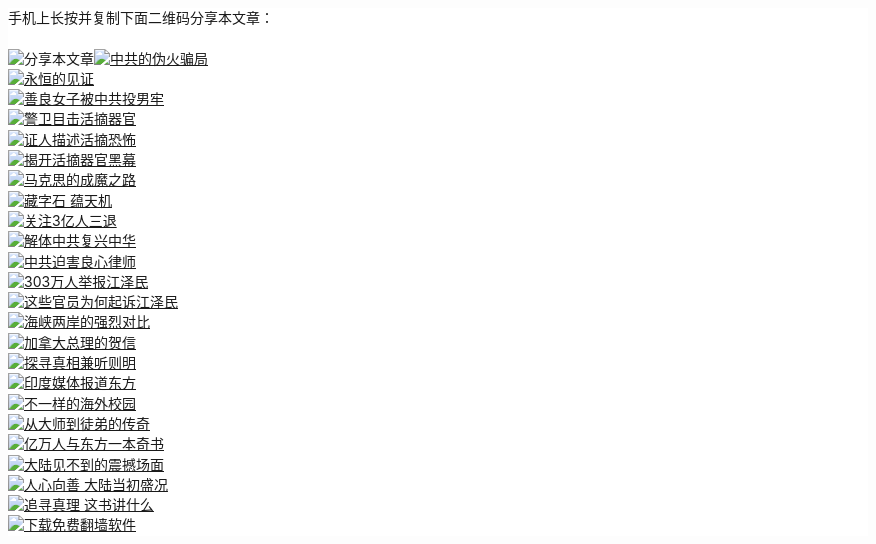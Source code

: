 ####
手机上长按并复制下面二维码分享本文章：<br><br><img src="http://d1p1.ip.zn2.us/v.php?action=qrcode&url=https://github.com/mprjd2205/djy/blob/master/gb/19/4/2/n11158353.md%231" title="分享本文章"></td><td VALIGN=TOP><a href="https://github.com/mprjd2205/djy/blob/master/gb/16/1/21/n4622075.md?dfh#1" target="_blank"><img src="https://gitlab.com/szzdlab/djy/raw/master/gb/300/wei-f1.jpg" title="中共的伪火骗局"  alt="中共的伪火骗局"></a><br><a href="https://github.com/mprjd2205/www/blob/master/README.md?dfh#9" target="_blank"><img src="https://gitlab.com/szzdlab/djy/raw/master/gb/300/yong-h.jpg" title="永恒的见证"  alt="永恒的见证"></a><br><a href="https://github.com/mprjd2205/djy/blob/master/gb/13/9/29/n3974789.md?dfh#1" target="_blank"><img src="https://gitlab.com/szzdlab/djy/raw/master/gb/300/shang-lnz.jpg" title="善良女子被中共投男牢"  alt="善良女子被中共投男牢"></a><br><a href="https://github.com/mprjd2205/djy/blob/master/gb/16/3/16/n4663449.md?dfh#1" target="_blank"><img src="https://gitlab.com/szzdlab/djy/raw/master/gb/300/huo-z3.jpg" title="警卫目击活摘器官"  alt="警卫目击活摘器官"></a><br><a href="https://github.com/mprjd2205/djy/blob/master/gb/16/8/7/n8177641.md?dfh#1" target="_blank"><img src="https://gitlab.com/szzdlab/djy/raw/master/gb/300/huo-z4.jpg" title="证人描述活摘恐怖"  alt="证人描述活摘恐怖"></a><br><a href="https://github.com/mprjd2205/djy/blob/master/gb/10/4/19/n2881569.md?dfh#1" target="_blank"><img src="https://gitlab.com/szzdlab/djy/raw/master/gb/300/huo-z1.jpg" title="揭开活摘器官黑幕"  alt="揭开活摘器官黑幕"></a><br><a href="https://github.com/mprjd2205/djy/blob/master/gb/10/11/7/n3077476.md?dfh#1" target="_blank"><img src="https://gitlab.com/szzdlab/djy/raw/master/gb/300/ma-ks.jpg" title="马克思的成魔之路"  alt="马克思的成魔之路"></a><br><a href="https://github.com/mprjd2205/djy/blob/master/gb/14/6/9/n4173977.md?dfh#1" target="_blank"><img src="https://gitlab.com/szzdlab/djy/raw/master/gb/300/chang-zs.jpg" title="藏字石 蕴天机"  alt="藏字石 蕴天机"></a><br><a href="https://github.com/mprjd2205/djy/blob/master/gb/18/5/10/n10381511.md?dfh#1" target="_blank"><img src="https://gitlab.com/szzdlab/djy/raw/master/gb/300/st1.jpg" title="关注3亿人三退"  alt="关注3亿人三退"></a><br><a href="https://github.com/mprjd2205/djy/blob/master/gb/18/3/21/n10237682.md?dfh#1" target="_blank"><img src="https://gitlab.com/szzdlab/djy/raw/master/gb/300/jie-t.jpg" title="解体中共复兴中华"  alt="解体中共复兴中华"></a><br><a href="https://github.com/mprjd2205/djy/blob/master/gb/9/2/9/n2422991.md?dfh#1" target="_blank"><img src="https://gitlab.com/szzdlab/djy/raw/master/gb/300/gao-zs.jpg" title="中共迫害良心律师"  alt="中共迫害良心律师"></a><br><a href="https://github.com/mprjd2205/djy/blob/master/gb/18/12/9/n10900044.md?dfh#1" target="_blank"><img src="https://gitlab.com/szzdlab/djy/raw/master/gb/300/sj1.jpg" title="303万人举报江泽民"  alt="303万人举报江泽民"></a><br><a href="https://github.com/mprjd2205/djy/blob/master/gb/18/8/28/n10672014.md?dfh#1" target="_blank"><img src="https://gitlab.com/szzdlab/djy/raw/master/gb/300/sj2.jpg" title="这些官员为何起诉江泽民"  alt="这些官员为何起诉江泽民"></a><br><a href="https://github.com/mprjd2205/djy/blob/master/gb/8/12/18/n2367165.md?dfh#1" target="_blank"><img src="https://gitlab.com/szzdlab/djy/raw/master/gb/300/liangan.jpg" title="海峡两岸的强烈对比"  alt="海峡两岸的强烈对比"></a><br><a href="https://github.com/mprjd2205/djy/blob/master/gb/15/5/5/n4427238.md?dfh#1" target="_blank"><img src="https://gitlab.com/szzdlab/djy/raw/master/gb/300/jia-ndzl.jpg" title="加拿大总理的贺信"  alt="加拿大总理的贺信"></a><br><a href="https://github.com/mprjd2205/djy/blob/master/gb/11/6/17/n3289382.md?dfh#1" target="_blank"><img src="https://gitlab.com/szzdlab/djy/raw/master/gb/300/xiao-wd.jpg" title="探寻真相兼听则明"  alt="探寻真相兼听则明"></a><br>
<a href="https://github.com/mprjd2205/djy/blob/master/gb/18/10/27/n10812623.md?dfh#1" target="_blank"><img src="https://gitlab.com/szzdlab/djy/raw/master/gb/300/yindu.jpg" title="印度媒体报道东方"  alt="印度媒体报道东方"></a><br><a href="https://github.com/mprjd2205/djy/blob/master/gb/18/6/9/n10469652.md?dfh#1" target="_blank"><img src="https://gitlab.com/szzdlab/djy/raw/master/gb/300/xie-j.jpg" title="不一样的海外校园"  alt="不一样的海外校园"></a><br><a href="https://github.com/mprjd2205/djy/blob/master/gb/7/4/5/n1669415.md?dfh#1" target="_blank"><img src="https://gitlab.com/szzdlab/djy/raw/master/gb/300/li-up.jpg" title="从大师到徒弟的传奇"  alt="从大师到徒弟的传奇"></a><br><a href="https://github.com/mprjd2205/djy/blob/master/gb/17/5/26/n9191512.md?dfh#1" target="_blank"><img src="https://gitlab.com/szzdlab/djy/raw/master/gb/300/zfl2.jpg" title="亿万人与东方一本奇书"  alt="亿万人与东方一本奇书"></a><br><a href="https://github.com/mprjd2205/djy/blob/master/gb/13/11/27/n4020290.md?dfh#1" target="_blank"><img src="https://gitlab.com/szzdlab/djy/raw/master/gb/300/zhen-h.jpg" title="大陆见不到的震撼场面"  alt="大陆见不到的震撼场面"></a><br><a href="https://github.com/mprjd2205/djy/blob/master/gb/15/7/17/n4482910.md?dfh#1" target="_blank"><img src="https://gitlab.com/szzdlab/djy/raw/master/gb/300/dalu-sk.jpg" title="人心向善 大陆当初盛况"  alt="人心向善 大陆当初盛况"></a><br><a href="https://github.com/mprjd2205/djy/blob/master/gb/9/10/15/n2689419.md?dfh#1" target="_blank"><img src="https://gitlab.com/szzdlab/djy/raw/master/gb/300/zfl1.jpg" title="追寻真理 这书讲什么"  alt="追寻真理 这书讲什么"></a><br><a href="https://github.com/mprjd2205/www/blob/master/README.md?dfh#1" target="_blank"><img src="https://gitlab.com/szzdlab/djy/raw/master/gb/300/fq1.jpg" title="下载免费翻墙软件"  alt="下载免费翻墙软件"></a><br></td></tr></table>
